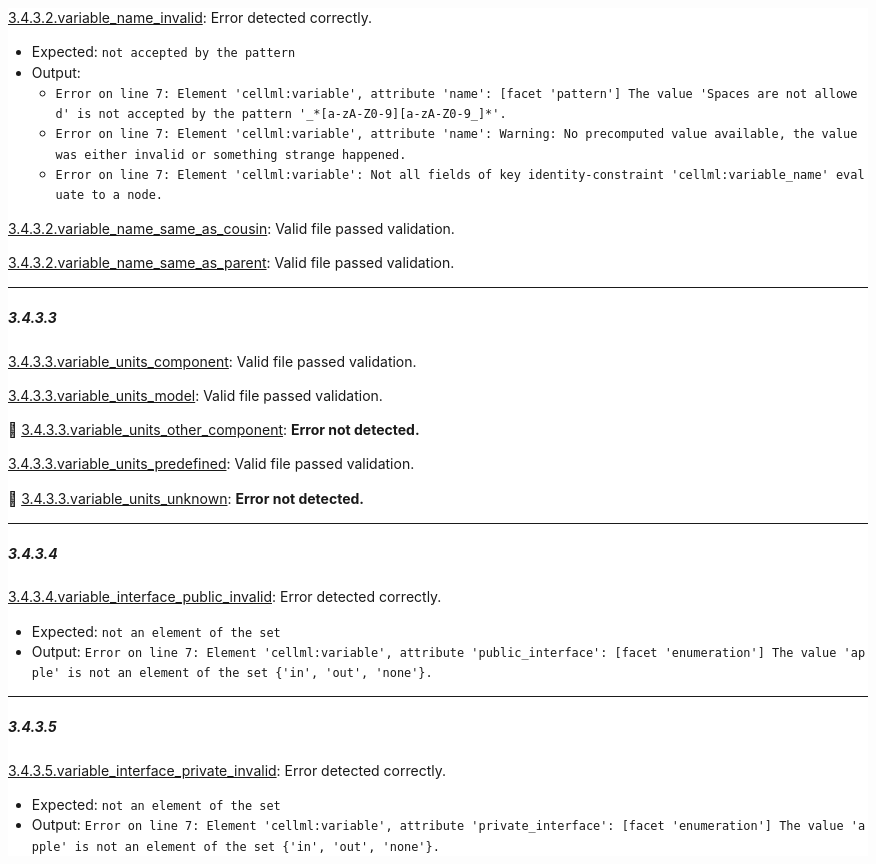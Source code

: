 [3.4.3.2.variable_name_invalid](../models_1_0/invalid/3.4.3.2.variable_name_invalid.cellml): Error detected correctly.
* Expected: ```not accepted by the pattern```
* Output:
  * ```Error on line 7: Element 'cellml:variable', attribute 'name': [facet 'pattern'] The value 'Spaces are not allowed' is not accepted by the pattern '_*[a-zA-Z0-9][a-zA-Z0-9_]*'.```
  * ```Error on line 7: Element 'cellml:variable', attribute 'name': Warning: No precomputed value available, the value was either invalid or something strange happened.```
  * ```Error on line 7: Element 'cellml:variable': Not all fields of key identity-constraint 'cellml:variable_name' evaluate to a node.```

[3.4.3.2.variable_name_same_as_cousin](../models_1_0/valid/3.4.3.2.variable_name_same_as_cousin.cellml): Valid file passed validation.

[3.4.3.2.variable_name_same_as_parent](../models_1_0/valid/3.4.3.2.variable_name_same_as_parent.cellml): Valid file passed validation.


---

##### 3.4.3.3

[3.4.3.3.variable_units_component](../models_1_0/valid/3.4.3.3.variable_units_component.cellml): Valid file passed validation.

[3.4.3.3.variable_units_model](../models_1_0/valid/3.4.3.3.variable_units_model.cellml): Valid file passed validation.

🔵 [3.4.3.3.variable_units_other_component](../models_1_0/invalid/3.4.3.3.variable_units_other_component.cellml): **Error not detected.**

[3.4.3.3.variable_units_predefined](../models_1_0/valid/3.4.3.3.variable_units_predefined.cellml): Valid file passed validation.

🔵 [3.4.3.3.variable_units_unknown](../models_1_0/invalid/3.4.3.3.variable_units_unknown.cellml): **Error not detected.**


---

##### 3.4.3.4

[3.4.3.4.variable_interface_public_invalid](../models_1_0/invalid/3.4.3.4.variable_interface_public_invalid.cellml): Error detected correctly.
* Expected: ```not an element of the set```
* Output: ```Error on line 7: Element 'cellml:variable', attribute 'public_interface': [facet 'enumeration'] The value 'apple' is not an element of the set {'in', 'out', 'none'}.```


---

##### 3.4.3.5

[3.4.3.5.variable_interface_private_invalid](../models_1_0/invalid/3.4.3.5.variable_interface_private_invalid.cellml): Error detected correctly.
* Expected: ```not an element of the set```
* Output: ```Error on line 7: Element 'cellml:variable', attribute 'private_interface': [facet 'enumeration'] The value 'apple' is not an element of the set {'in', 'out', 'none'}.```
